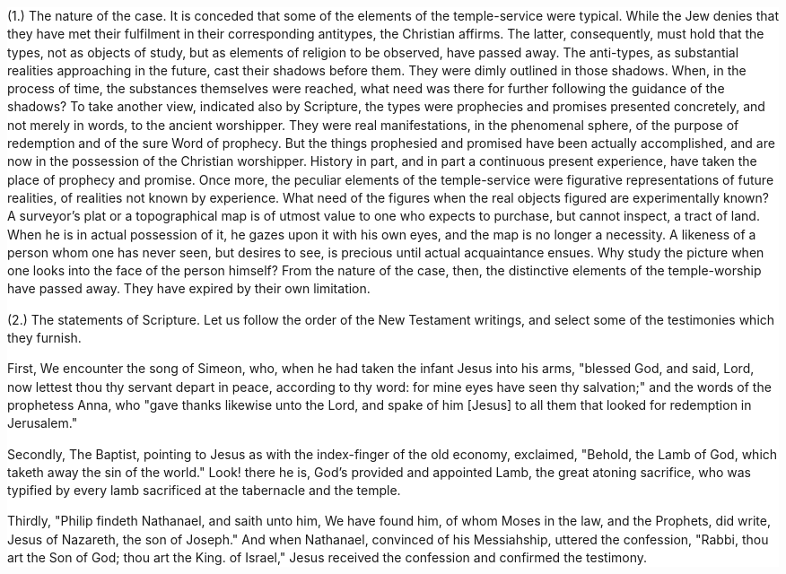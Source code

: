 (1.) The nature of the case. It is conceded that some of the
elements of the temple-service were typical. While the Jew denies
that they have met their fulfilment in their corresponding
antitypes, the Christian affirms. The latter, consequently, must
hold that the types, not as objects of study, but as elements of
religion to be observed, have passed away. The anti-types, as
substantial realities approaching in the future, cast their shadows
before them. They were dimly outlined in those shadows. When, in the
process of time, the substances themselves were reached, what need
was there for further following the guidance of the shadows? To take
another view, indicated also by Scripture, the types were prophecies
and promises presented concretely, and not merely in words, to the
ancient worshipper. They were real manifestations, in the phenomenal
sphere, of the purpose of redemption and of the sure Word of
prophecy. But the things prophesied and promised have been actually
accomplished, and are now in the possession of the Christian
worshipper. History in part, and in part a continuous present
experience, have taken the place of prophecy and promise. Once more,
the peculiar elements of the temple-service were figurative
representations of future realities, of realities not known by
experience. What need of the figures when the real objects figured
are experimentally known? A surveyor’s plat or a topographical map
is of utmost value to one who expects to purchase, but cannot
inspect, a tract of land. When he is in actual possession of it, he
gazes upon it with his own eyes, and the map is no longer a
necessity. A likeness of a person whom one has never seen, but
desires to see, is precious until actual acquaintance ensues. Why
study the picture when one looks into the face of the person
himself? From the nature of the case, then, the distinctive elements
of the temple-worship have passed away. They have expired by their
own limitation.

(2.) The statements of Scripture. Let us follow the order of the New
Testament writings, and select some of the testimonies which they
furnish.

First, We encounter the song of Simeon, who, when he had taken the
infant Jesus into his arms, "blessed God, and said, Lord, now
lettest thou thy servant depart in peace, according to thy word: for
mine eyes have seen thy salvation;" and the words of the prophetess
Anna, who "gave thanks likewise unto the Lord, and spake of him
[Jesus] to all them that looked for redemption in Jerusalem."

Secondly, The Baptist, pointing to Jesus as with the index-finger of
the old economy, exclaimed, "Behold, the Lamb of God, which taketh
away the sin of the world." Look! there he is, God’s provided and
appointed Lamb, the great atoning sacrifice, who was typified by
every lamb sacrificed at the tabernacle and the temple.

Thirdly, "Philip findeth Nathanael, and saith unto him, We have
found him, of whom Moses in the law, and the Prophets, did write,
Jesus of Nazareth, the son of Joseph." And when Nathanael, convinced
of his Messiahship, uttered the confession, "Rabbi, thou art the Son
of God; thou art the King. of Israel," Jesus received the confession
and confirmed the testimony.
